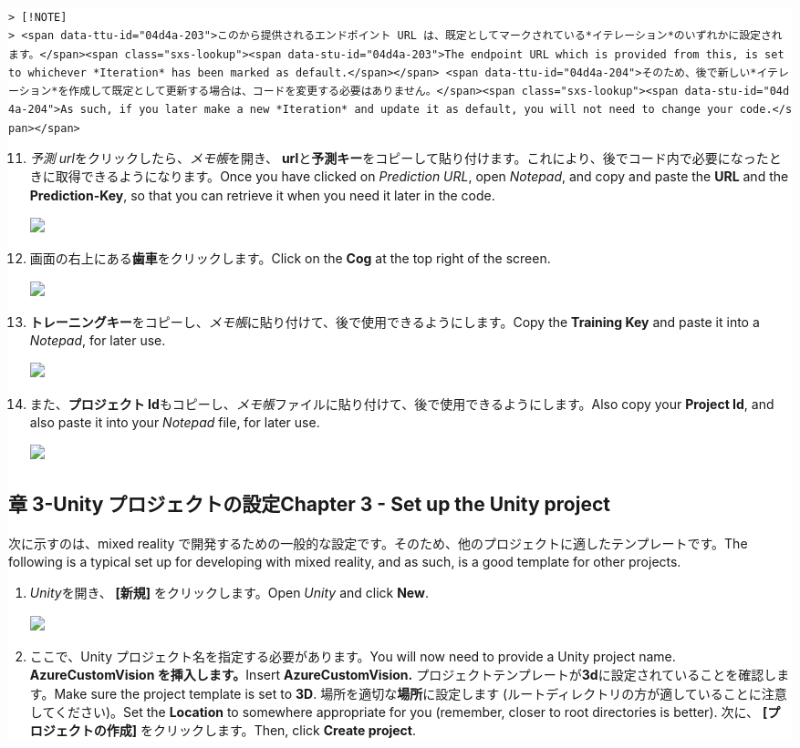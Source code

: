     > [!NOTE] 
    > <span data-ttu-id="04d4a-203">このから提供されるエンドポイント URL は、既定としてマークされている*イテレーション*のいずれかに設定されます。</span><span class="sxs-lookup"><span data-stu-id="04d4a-203">The endpoint URL which is provided from this, is set to whichever *Iteration* has been marked as default.</span></span> <span data-ttu-id="04d4a-204">そのため、後で新しい*イテレーション*を作成して既定として更新する場合は、コードを変更する必要はありません。</span><span class="sxs-lookup"><span data-stu-id="04d4a-204">As such, if you later make a new *Iteration* and update it as default, you will not need to change your code.</span></span>

11. <span data-ttu-id="04d4a-205">*予測 url*をクリックしたら、*メモ帳*を開き、 **url**と**予測キー**をコピーして貼り付けます。これにより、後でコード内で必要になったときに取得できるようになります。</span><span class="sxs-lookup"><span data-stu-id="04d4a-205">Once you have clicked on *Prediction URL*, open *Notepad*, and copy and paste the **URL** and the **Prediction-Key**, so that you can retrieve it when you need it later in the code.</span></span>

    ![](images/AzureLabs-Lab302b-14.png)

12. <span data-ttu-id="04d4a-206">画面の右上にある**歯車**をクリックします。</span><span class="sxs-lookup"><span data-stu-id="04d4a-206">Click on the **Cog** at the top right of the screen.</span></span>

    ![](images/AzureLabs-Lab302b-15.png)

13. <span data-ttu-id="04d4a-207">**トレーニングキー**をコピーし、*メモ帳*に貼り付けて、後で使用できるようにします。</span><span class="sxs-lookup"><span data-stu-id="04d4a-207">Copy the **Training Key** and paste it into a *Notepad*, for later use.</span></span>

    ![](images/AzureLabs-Lab302b-16.png)

14. <span data-ttu-id="04d4a-208">また、**プロジェクト Id**もコピーし、*メモ帳*ファイルに貼り付けて、後で使用できるようにします。</span><span class="sxs-lookup"><span data-stu-id="04d4a-208">Also copy your **Project Id**, and also paste it into your *Notepad* file, for later use.</span></span>

    ![](images/AzureLabs-Lab302b-16a.png)

## <a name="chapter-3---set-up-the-unity-project"></a><span data-ttu-id="04d4a-209">章 3-Unity プロジェクトの設定</span><span class="sxs-lookup"><span data-stu-id="04d4a-209">Chapter 3 - Set up the Unity project</span></span>

<span data-ttu-id="04d4a-210">次に示すのは、mixed reality で開発するための一般的な設定です。そのため、他のプロジェクトに適したテンプレートです。</span><span class="sxs-lookup"><span data-stu-id="04d4a-210">The following is a typical set up for developing with mixed reality, and as such, is a good template for other projects.</span></span>

1.  <span data-ttu-id="04d4a-211">*Unity*を開き、 **[新規]** をクリックします。</span><span class="sxs-lookup"><span data-stu-id="04d4a-211">Open *Unity* and click **New**.</span></span>

    ![](images/AzureLabs-Lab302b-17.png)

2.  <span data-ttu-id="04d4a-212">ここで、Unity プロジェクト名を指定する必要があります。</span><span class="sxs-lookup"><span data-stu-id="04d4a-212">You will now need to provide a Unity project name.</span></span> <span data-ttu-id="04d4a-213">**AzureCustomVision を挿入します。**</span><span class="sxs-lookup"><span data-stu-id="04d4a-213">Insert **AzureCustomVision.**</span></span> <span data-ttu-id="04d4a-214">プロジェクトテンプレートが**3d**に設定されていることを確認します。</span><span class="sxs-lookup"><span data-stu-id="04d4a-214">Make sure the project template is set to **3D**.</span></span> <span data-ttu-id="04d4a-215">場所を適切な**場所**に設定します (ルートディレクトリの方が適していることに注意してください)。</span><span class="sxs-lookup"><span data-stu-id="04d4a-215">Set the **Location** to somewhere appropriate for you (remember, closer to root directories is better).</span></span> <span data-ttu-id="04d4a-216">次に、 **[プロジェクトの作成]** をクリックします。</span><span class="sxs-lookup"><span data-stu-id="04d4a-216">Then, click **Create project**.</span></span>
